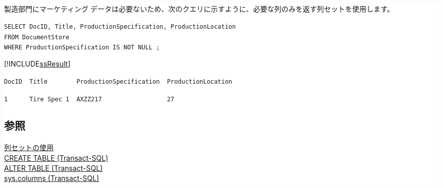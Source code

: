  製造部門にマーケティング データは必要ないため、次のクエリに示すように、必要な列のみを返す列セットを使用します。  
  
```  
SELECT DocID, Title, ProductionSpecification, ProductionLocation   
FROM DocumentStore   
WHERE ProductionSpecification IS NOT NULL ;  
```  
  
 [!INCLUDE[ssResult](../../includes/ssresult-md.md)]  
  
 `DocID  Title        ProductionSpecification  ProductionLocation`  
  
 `1      Tire Spec 1  AXZZ217                  27`  
  
## <a name="see-also"></a>参照  
 [列セットの使用](../../relational-databases/tables/use-column-sets.md)   
 [CREATE TABLE &#40;Transact-SQL&#41;](../../t-sql/statements/create-table-transact-sql.md)   
 [ALTER TABLE &#40;Transact-SQL&#41;](../../t-sql/statements/alter-table-transact-sql.md)   
 [sys.columns &#40;Transact-SQL&#41;](../../relational-databases/system-catalog-views/sys-columns-transact-sql.md)  
  
  

